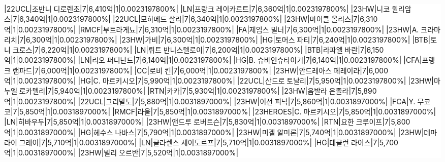 |22UCL|조반니 디로렌초|7|6,410억|1|0.0023197800%|
|LN|프랑크 레이카르트|7|6,360억|1|0.0023197800%|
|23HW|니코 윌리암스|7|6,340억|1|0.0023197800%|
|22UCL|모하메드 살라|7|6,340억|1|0.0023197800%|
|23HW|마이클 올리스|7|6,310억|1|0.0023197800%|
|RMCF|부트라게뇨|7|6,310억|1|0.0023197800%|
|FA|제임스 밀너|7|6,300억|1|0.0023197800%|
|23HW|A. 크라마리치|7|6,300억|1|0.0023197800%|
|23HW|가비|7|6,300억|1|0.0023197800%|
|HG|토머스 파티|7|6,240억|1|0.0023197800%|
|BTB|토니 크로스|7|6,220억|1|0.0023197800%|
|LN|뤼트 반니스텔로이|7|6,200억|1|0.0023197800%|
|BTB|라파엘 바란|7|6,150억|1|0.0023197800%|
|LN|리오 퍼디난드|7|6,140억|1|0.0023197800%|
|HG|B. 슈바인슈타이거|7|6,140억|1|0.0023197800%|
|CFA|프랭크 램파드|7|6,000억|1|0.0023197800%|
|CC|로비 킨|7|6,000억|1|0.0023197800%|
|23HW|안드레아스 페레이라|7|6,000억|1|0.0023197800%|
|HG|C. 마르키시오|7|5,990억|1|0.0023197800%|
|22UCL|산드로 토날리|7|5,950억|1|0.0023197800%|
|23HW|마누엘 로카텔리|7|5,940억|1|0.0023197800%|
|RTN|카카|7|5,930억|1|0.0023197800%|
|23HW|음발라 은졸라|7|5,890억|1|0.0023197800%|
|22UCL|그리말도|7|5,880억|1|0.0031897000%|
|23HW|이선 피넉|7|5,860억|1|0.0031897000%|
|FCA|Y. 무코코|7|5,850억|1|0.0031897000%|
|RMCF|라울|7|5,850억|1|0.0031897000%|
|23HEROES|C. 마르키시오|7|5,850억|1|0.0031897000%|
|LN|히바우두|7|5,850억|1|0.0031897000%|
|23HW|앤드루 로버트슨|7|5,830억|1|0.0031897000%|
|RTN|요한 크루이프|7|5,800억|1|0.0031897000%|
|HG|헤수스 나바스|7|5,790억|1|0.0031897000%|
|23HW|미겔 알미론|7|5,740억|1|0.0031897000%|
|23HW|데마라이 그레이|7|5,710억|1|0.0031897000%|
|LN|클라렌스 세이도르프|7|5,710억|1|0.0031897000%|
|HG|데클런 라이스|7|5,700억|1|0.0031897000%|
|23HW|빌리 오르반|7|5,520억|1|0.0031897000%|